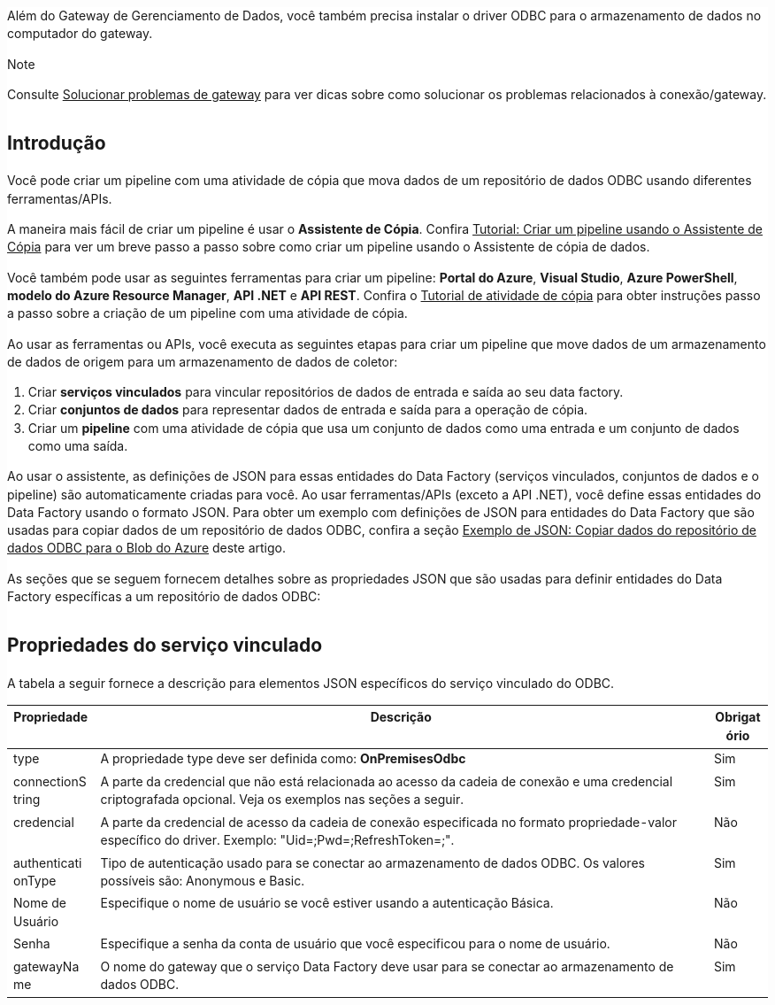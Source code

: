Além do Gateway de Gerenciamento de Dados, você também precisa instalar o driver ODBC para o armazenamento de dados no computador do gateway.

> [!NOTE]
> Consulte [Solucionar problemas de gateway](data-factory-data-management-gateway.md#troubleshooting-gateway-issues) para ver dicas sobre como solucionar os problemas relacionados à conexão/gateway.

## <a name="getting-started"></a>Introdução
Você pode criar um pipeline com uma atividade de cópia que mova dados de um repositório de dados ODBC usando diferentes ferramentas/APIs.

A maneira mais fácil de criar um pipeline é usar o **Assistente de Cópia**. Confira [Tutorial: Criar um pipeline usando o Assistente de Cópia](data-factory-copy-data-wizard-tutorial.md) para ver um breve passo a passo sobre como criar um pipeline usando o Assistente de cópia de dados.

Você também pode usar as seguintes ferramentas para criar um pipeline: **Portal do Azure**, **Visual Studio**, **Azure PowerShell**, **modelo do Azure Resource Manager**, **API .NET** e **API REST**. Confira o [Tutorial de atividade de cópia](data-factory-copy-data-from-azure-blob-storage-to-sql-database.md) para obter instruções passo a passo sobre a criação de um pipeline com uma atividade de cópia. 

Ao usar as ferramentas ou APIs, você executa as seguintes etapas para criar um pipeline que move dados de um armazenamento de dados de origem para um armazenamento de dados de coletor: 

1. Criar **serviços vinculados** para vincular repositórios de dados de entrada e saída ao seu data factory.
2. Criar **conjuntos de dados** para representar dados de entrada e saída para a operação de cópia. 
3. Criar um **pipeline** com uma atividade de cópia que usa um conjunto de dados como uma entrada e um conjunto de dados como uma saída. 

Ao usar o assistente, as definições de JSON para essas entidades do Data Factory (serviços vinculados, conjuntos de dados e o pipeline) são automaticamente criadas para você. Ao usar ferramentas/APIs (exceto a API .NET), você define essas entidades do Data Factory usando o formato JSON.  Para obter um exemplo com definições de JSON para entidades do Data Factory que são usadas para copiar dados de um repositório de dados ODBC, confira a seção [Exemplo de JSON: Copiar dados do repositório de dados ODBC para o Blob do Azure](#json-example-copy-data-from-odbc-data-store-to-azure-blob) deste artigo. 

As seções que se seguem fornecem detalhes sobre as propriedades JSON que são usadas para definir entidades do Data Factory específicas a um repositório de dados ODBC:

## <a name="linked-service-properties"></a>Propriedades do serviço vinculado
A tabela a seguir fornece a descrição para elementos JSON específicos do serviço vinculado do ODBC.

| Propriedade | Descrição | Obrigatório |
| --- | --- | --- |
| type |A propriedade type deve ser definida como: **OnPremisesOdbc** |Sim |
| connectionString |A parte da credencial que não está relacionada ao acesso da cadeia de conexão e uma credencial criptografada opcional. Veja os exemplos nas seções a seguir. |Sim |
| credencial |A parte da credencial de acesso da cadeia de conexão especificada no formato propriedade-valor específico do driver. Exemplo: "Uid=<user ID>;Pwd=<password>;RefreshToken=<secret refresh token>;". |Não |
| authenticationType |Tipo de autenticação usado para se conectar ao armazenamento de dados ODBC. Os valores possíveis são: Anonymous e Basic. |Sim |
| Nome de Usuário |Especifique o nome de usuário se você estiver usando a autenticação Básica. |Não |
| Senha |Especifique a senha da conta de usuário que você especificou para o nome de usuário. |Não |
| gatewayName |O nome do gateway que o serviço Data Factory deve usar para se conectar ao armazenamento de dados ODBC. |Sim |
